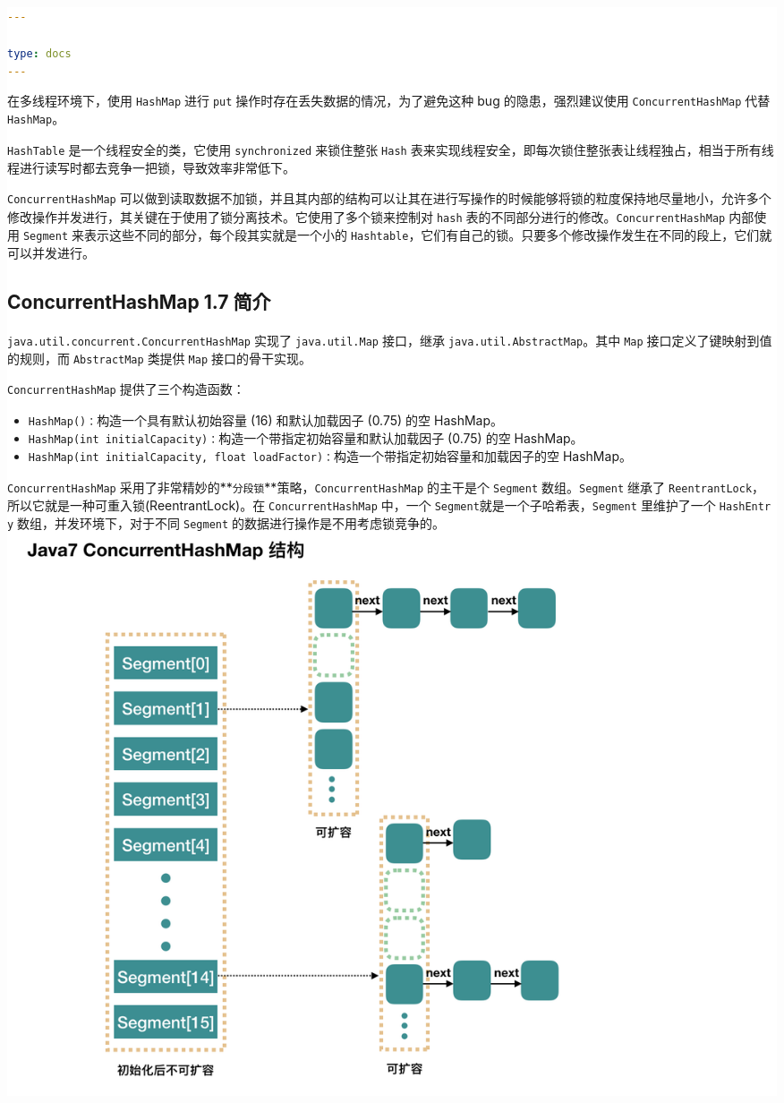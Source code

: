 ```yaml
---

type: docs
---
```


在多线程环境下，使用 `HashMap` 进行 `put` 操作时存在丢失数据的情况，为了避免这种 bug 的隐患，强烈建议使用 `ConcurrentHashMap` 代替 `HashMap`。

`HashTable` 是一个线程安全的类，它使用 `synchronized` 来锁住整张 `Hash` 表来实现线程安全，即每次锁住整张表让线程独占，相当于所有线程进行读写时都去竞争一把锁，导致效率非常低下。

`ConcurrentHashMap` 可以做到读取数据不加锁，并且其内部的结构可以让其在进行写操作的时候能够将锁的粒度保持地尽量地小，允许多个修改操作并发进行，其关键在于使用了锁分离技术。它使用了多个锁来控制对 `hash` 表的不同部分进行的修改。`ConcurrentHashMap` 内部使用 `Segment` 来表示这些不同的部分，每个段其实就是一个小的 `Hashtable`，它们有自己的锁。只要多个修改操作发生在不同的段上，它们就可以并发进行。

## ConcurrentHashMap 1.7 简介

`java.util.concurrent.ConcurrentHashMap` 实现了 `java.util.Map` 接口，继承 `java.util.AbstractMap`。其中 `Map` 接口定义了键映射到值的规则，而 `AbstractMap` 类提供 `Map` 接口的骨干实现。

`ConcurrentHashMap` 提供了三个构造函数：

- `HashMap()：`构造一个具有默认初始容量 (16) 和默认加载因子 (0.75) 的空 HashMap。
- `HashMap(int initialCapacity)：`构造一个带指定初始容量和默认加载因子 (0.75) 的空 HashMap。
- `HashMap(int initialCapacity, float loadFactor)：`构造一个带指定初始容量和加载因子的空 HashMap。

`ConcurrentHashMap` 采用了非常精妙的**`分段锁`**策略，`ConcurrentHashMap` 的主干是个 `Segment` 数组。`Segment` 继承了 `ReentrantLock`，所以它就是一种可重入锁(ReentrantLock)。在 `ConcurrentHashMap` 中，一个 `Segment`就是一个子哈希表，`Segment` 里维护了一个 `HashEntry` 数组，并发环境下，对于不同 `Segment` 的数据进行操作是不用考虑锁竞争的。
![3](assets/3.png)
